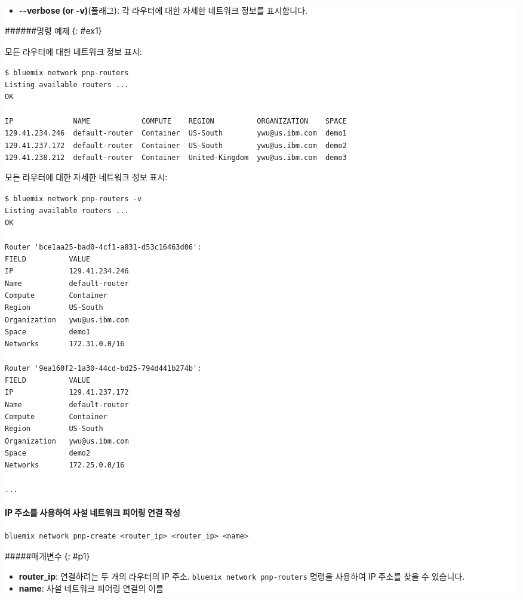 * **--verbose (or -v)**(플래그): 각 라우터에 대한 자세한 네트워크 정보를 표시합니다.

######명령 예제
{: #ex1}

모든 라우터에 대한 네트워크 정보 표시:

	$ bluemix network pnp-routers
	Listing available routers ...
	OK

	IP              NAME            COMPUTE    REGION          ORGANIZATION    SPACE
	129.41.234.246  default-router  Container  US-South        ywu@us.ibm.com  demo1
	129.41.237.172  default-router  Container  US-South        ywu@us.ibm.com  demo2
	129.41.238.212  default-router  Container  United-Kingdom  ywu@us.ibm.com  demo3


모든 라우터에 대한 자세한 네트워크 정보 표시:


	$ bluemix network pnp-routers -v
	Listing available routers ...
	OK

	Router 'bce1aa25-bad0-4cf1-a831-d53c16463d06':
	FIELD          VALUE
	IP             129.41.234.246
	Name           default-router
	Compute        Container
	Region         US-South
	Organization   ywu@us.ibm.com
	Space          demo1
	Networks       172.31.0.0/16

	Router '9ea160f2-1a30-44cd-bd25-794d441b274b':
	FIELD          VALUE
	IP             129.41.237.172
	Name           default-router
	Compute        Container
	Region         US-South
	Organization   ywu@us.ibm.com
	Space          demo2
	Networks       172.25.0.0/16

	...


#### IP 주소를 사용하여 사설 네트워크 피어링 연결 작성
```
bluemix network pnp-create <router_ip> <router_ip> <name>
```

#####매개변수
{: #p1}

* **router_ip**: 연결하려는 두 개의 라우터의 IP 주소. `bluemix network pnp-routers` 명령을 사용하여 IP 주소를 찾을 수 있습니다.
* **name**: 사설 네트워크 피어링 연결의 이름
